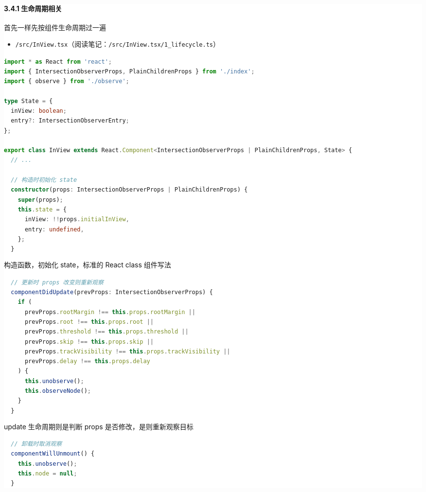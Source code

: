 #### 3.4.1 生命周期相关

首先一样先按组件生命周期过一遍

- `/src/InView.tsx`（阅读笔记：`/src/InView.tsx/1_lifecycle.ts`）

```ts
import * as React from 'react';
import { IntersectionObserverProps, PlainChildrenProps } from './index';
import { observe } from './observe';

type State = {
  inView: boolean;
  entry?: IntersectionObserverEntry;
};

export class InView extends React.Component<IntersectionObserverProps | PlainChildrenProps, State> {
  // ...

  // 构造时初始化 state
  constructor(props: IntersectionObserverProps | PlainChildrenProps) {
    super(props);
    this.state = {
      inView: !!props.initialInView,
      entry: undefined,
    };
  }
```

构造函数，初始化 state，标准的 React class 组件写法

```ts
  // 更新时 props 改变则重新观察
  componentDidUpdate(prevProps: IntersectionObserverProps) {
    if (
      prevProps.rootMargin !== this.props.rootMargin ||
      prevProps.root !== this.props.root ||
      prevProps.threshold !== this.props.threshold ||
      prevProps.skip !== this.props.skip ||
      prevProps.trackVisibility !== this.props.trackVisibility ||
      prevProps.delay !== this.props.delay
    ) {
      this.unobserve();
      this.observeNode();
    }
  }
```

update 生命周期则是判断 props 是否修改，是则重新观察目标

```ts
  // 卸载时取消观察
  componentWillUnmount() {
    this.unobserve();
    this.node = null;
  }
```
